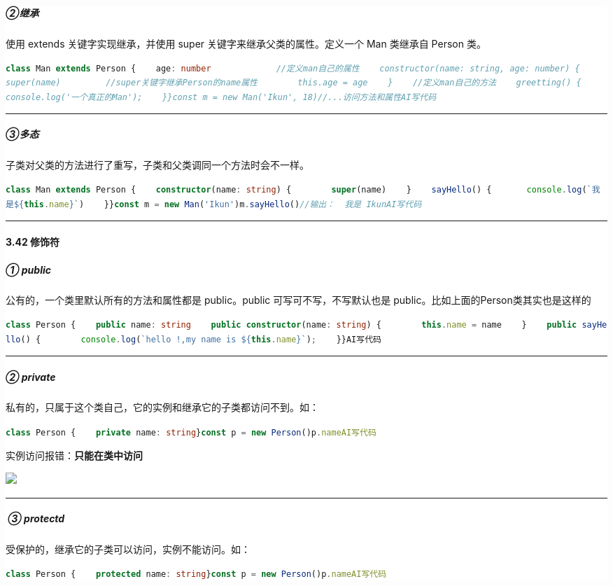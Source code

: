 
##### ②继承

使用 extends 关键字实现继承，并使用 super 关键字来继承父类的属性。定义一个 Man 类继承自 Person 类。

```TypeScript
class Man extends Person {    age: number             //定义man自己的属性    constructor(name: string, age: number) {        super(name)         //super关键字继承Person的name属性        this.age = age    }    //定义man自己的方法    greetting() {        console.log('一个真正的Man');    }}const m = new Man('Ikun', 18)//...访问方法和属性AI写代码
```

---

##### ③多态

子类对父类的方法进行了重写，子类和父类调同一个方法时会不一样。

```TypeScript
class Man extends Person {    constructor(name: string) {        super(name)    }    sayHello() {       console.log(`我是${this.name}`)    }}const m = new Man('Ikun')m.sayHello()//输出：  我是 IkunAI写代码
```

---

#### 3.42 修饰符

##### ① **public** 

公有的，一个类里默认所有的方法和属性都是 public。public 可写可不写，不写默认也是 public。比如上面的Person类其实也是这样的

```TypeScript
class Person {    public name: string    public constructor(name: string) {        this.name = name    }    public sayHello() {        console.log(`hello !,my name is ${this.name}`);    }}AI写代码
```

---

##### ② **private**

私有的，只属于这个类自己，它的实例和继承它的子类都访问不到。如：

```TypeScript
class Person {    private name: string}const p = new Person()p.nameAI写代码
```

实例访问报错：**只能在类中访问**

![](https://i-blog.csdnimg.cn/direct/555a5f671ad848eabc65557982d03c48.png)

---

#####  ③ **protectd**

受保护的，继承它的子类可以访问，实例不能访问。如：

```TypeScript
class Person {    protected name: string}const p = new Person()p.nameAI写代码
```
